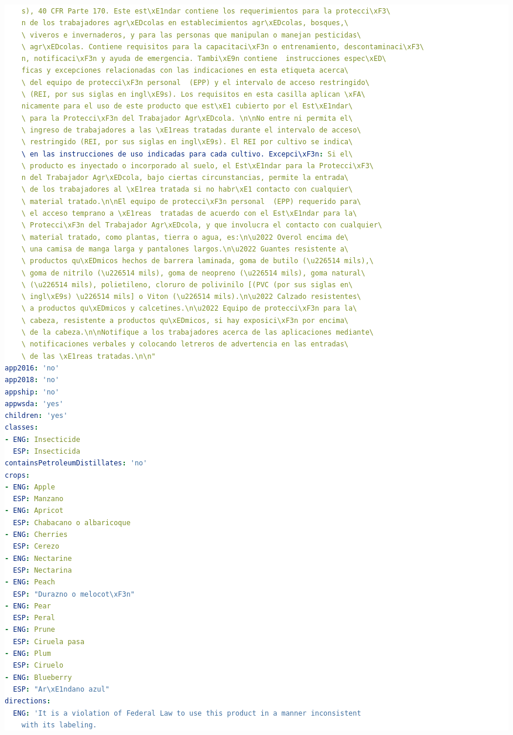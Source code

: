 ```yaml
    s), 40 CFR Parte 170. Este est\xE1ndar contiene los requerimientos para la protecci\xF3\
    n de los trabajadores agr\xEDcolas en establecimientos agr\xEDcolas, bosques,\
    \ viveros e invernaderos, y para las personas que manipulan o manejan pesticidas\
    \ agr\xEDcolas. Contiene requisitos para la capacitaci\xF3n o entrenamiento, descontaminaci\xF3\
    n, notificaci\xF3n y ayuda de emergencia. Tambi\xE9n contiene  instrucciones espec\xED\
    ficas y excepciones relacionadas con las indicaciones en esta etiqueta acerca\
    \ del equipo de protecci\xF3n personal  (EPP) y el intervalo de acceso restringido\
    \ (REI, por sus siglas en ingl\xE9s). Los requisitos en esta casilla aplican \xFA\
    nicamente para el uso de este producto que est\xE1 cubierto por el Est\xE1ndar\
    \ para la Protecci\xF3n del Trabajador Agr\xEDcola. \n\nNo entre ni permita el\
    \ ingreso de trabajadores a las \xE1reas tratadas durante el intervalo de acceso\
    \ restringido (REI, por sus siglas en ingl\xE9s). El REI por cultivo se indica\
    \ en las instrucciones de uso indicadas para cada cultivo. Excepci\xF3n: Si el\
    \ producto es inyectado o incorporado al suelo, el Est\xE1ndar para la Protecci\xF3\
    n del Trabajador Agr\xEDcola, bajo ciertas circunstancias, permite la entrada\
    \ de los trabajadores al \xE1rea tratada si no habr\xE1 contacto con cualquier\
    \ material tratado.\n\nEl equipo de protecci\xF3n personal  (EPP) requerido para\
    \ el acceso temprano a \xE1reas  tratadas de acuerdo con el Est\xE1ndar para la\
    \ Protecci\xF3n del Trabajador Agr\xEDcola, y que involucra el contacto con cualquier\
    \ material tratado, como plantas, tierra o agua, es:\n\u2022 Overol encima de\
    \ una camisa de manga larga y pantalones largos.\n\u2022 Guantes resistente a\
    \ productos qu\xEDmicos hechos de barrera laminada, goma de butilo (\u226514 mils),\
    \ goma de nitrilo (\u226514 mils), goma de neopreno (\u226514 mils), goma natural\
    \ (\u226514 mils), polietileno, cloruro de polivinilo [(PVC (por sus siglas en\
    \ ingl\xE9s) \u226514 mils] o Viton (\u226514 mils).\n\u2022 Calzado resistentes\
    \ a productos qu\xEDmicos y calcetines.\n\u2022 Equipo de protecci\xF3n para la\
    \ cabeza, resistente a productos qu\xEDmicos, si hay exposici\xF3n por encima\
    \ de la cabeza.\n\nNotifique a los trabajadores acerca de las aplicaciones mediante\
    \ notificaciones verbales y colocando letreros de advertencia en las entradas\
    \ de las \xE1reas tratadas.\n\n"
app2016: 'no'
app2018: 'no'
appship: 'no'
appwsda: 'yes'
children: 'yes'
classes:
- ENG: Insecticide
  ESP: Insecticida
containsPetroleumDistillates: 'no'
crops:
- ENG: Apple
  ESP: Manzano
- ENG: Apricot
  ESP: Chabacano o albaricoque
- ENG: Cherries
  ESP: Cerezo
- ENG: Nectarine
  ESP: Nectarina
- ENG: Peach
  ESP: "Durazno o melocot\xF3n"
- ENG: Pear
  ESP: Peral
- ENG: Prune
  ESP: Ciruela pasa
- ENG: Plum
  ESP: Ciruelo
- ENG: Blueberry
  ESP: "Ar\xE1ndano azul"
directions:
  ENG: 'It is a violation of Federal Law to use this product in a manner inconsistent
    with its labeling.

```
